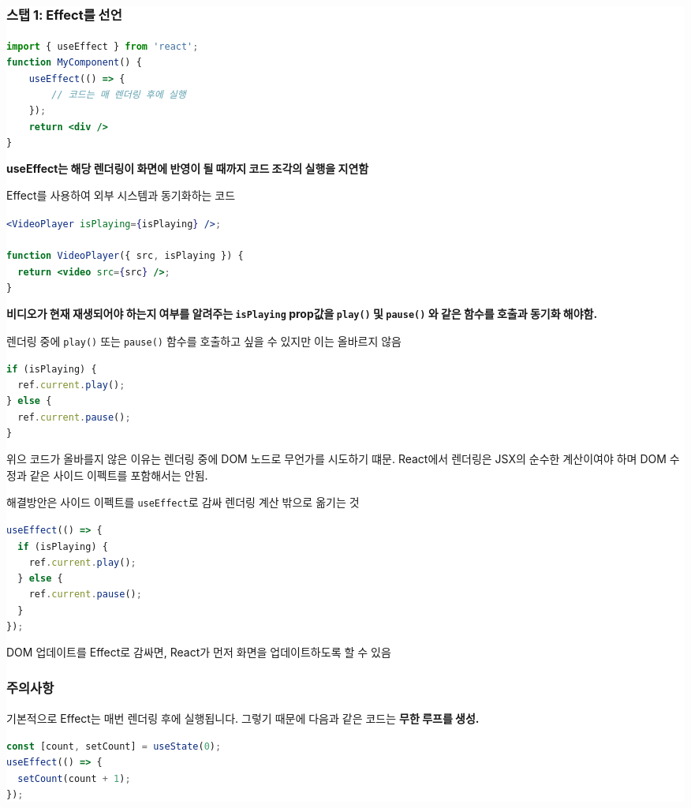 ### 스탭 1: Effect를 선언

```jsx
import { useEffect } from 'react';
function MyComponent() {
	useEffect(() => {
		// 코드는 매 렌더링 후에 실행
	});
	return <div />
}
```

**useEffect는 해당 렌더링이 화면에 반영이 될 때까지 코드 조각의 실행을 지연함**

Effect를 사용하여 외부 시스템과 동기화하는 코드

```jsx
<VideoPlayer isPlaying={isPlaying} />;

function VideoPlayer({ src, isPlaying }) {
  return <video src={src} />;
}
```

**비디오가 현재 재생되어야 하는지 여부를 알려주는 `isPlaying` prop값을 `play()` 및 `pause()` 와 같은 함수를 호출과 동기화 해야함.**

렌더링 중에 `play()` 또는 `pause()` 함수를 호출하고 싶을 수 있지만 이는 올바르지 않음

```jsx
if (isPlaying) {
  ref.current.play();
} else {
  ref.current.pause();
}
```

위으 코드가 올바를지 않은 이유는 렌더링 중에 DOM 노드로 무언가를 시도하기 떄문. React에서 렌더링은 JSX의 순수한 계산이여야 하며 DOM 수정과 같은 사이드 이펙트를 포함해서는 안됨.

해결방안은 사이드 이펙트를 `useEffect`로 감싸 렌더링 계산 밖으로 옮기는 것

```jsx
useEffect(() => {
  if (isPlaying) {
    ref.current.play();
  } else {
    ref.current.pause();
  }
});
```

DOM 업데이트를 Effect로 감싸면, React가 먼저 화면을 업데이트하도록 할 수 있음

### 주의사항

기본적으로 Effect는 매번 렌더링 후에 실행됩니다. 그렇기 때문에 다음과 같은 코드는 **무한 루프를 생성.**

```jsx
const [count, setCount] = useState(0);
useEffect(() => {
  setCount(count + 1);
});
```
